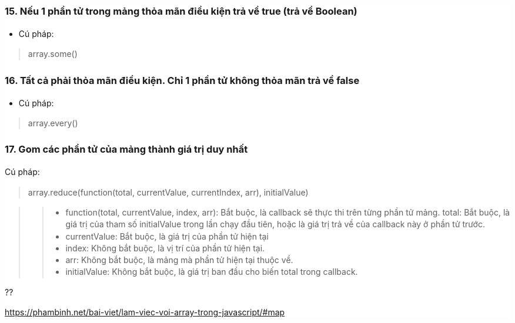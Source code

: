 ### 15. Nếu 1 phần tử trong mảng thỏa mãn điều kiện trả về true (trả về Boolean)
- Cú pháp:
> array.some()
> 
### 16. Tất cả phải thỏa mãn điều kiện. Chỉ 1 phần tử không thỏa mãn trả về false
- Cú pháp:
> array.every()
>
### 17. Gom các phần tử của mảng thành giá trị duy nhất
Cú pháp:
> array.reduce(function(total, currentValue, currentIndex, arr), initialValue)

>> - function(total, currentValue, index, arr): Bắt buộc, là callback sẽ thực thi trên từng phần tử mảng.
total: Bắt buộc, là giá trị của tham số initialValue trong lần chạy đầu tiên, hoặc là giá trị trả về của callback này ở phần tử trước.
>> - currentValue: Bắt buộc, là giá trị của phần tử hiện tại
>> - index: Không bắt buộc, là vị trí của phần tử hiện tại.
>> - arr: Không bắt buộc, là mảng mà phần tử hiện tại thuộc về.
>> - initialValue: Không bắt buộc, là giá trị ban đầu cho biến total trong callback.
>
??
>
https://phambinh.net/bai-viet/lam-viec-voi-array-trong-javascript/#map